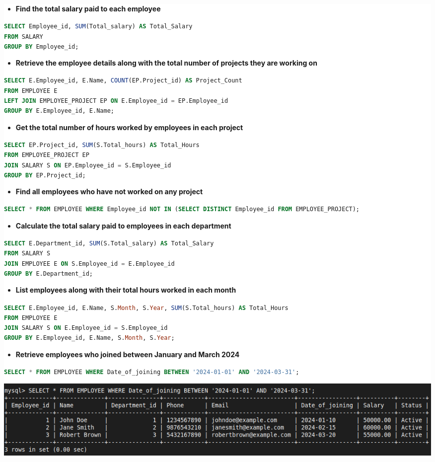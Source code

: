 
- **Find the total salary paid to each employee**
```sql
SELECT Employee_id, SUM(Total_salary) AS Total_Salary 
FROM SALARY 
GROUP BY Employee_id;
```


- **Retrieve the employee details along with the total number of projects they are working on**
```sql
SELECT E.Employee_id, E.Name, COUNT(EP.Project_id) AS Project_Count 
FROM EMPLOYEE E 
LEFT JOIN EMPLOYEE_PROJECT EP ON E.Employee_id = EP.Employee_id 
GROUP BY E.Employee_id, E.Name;
```


- **Get the total number of hours worked by employees in each project**
```sql
SELECT EP.Project_id, SUM(S.Total_hours) AS Total_Hours 
FROM EMPLOYEE_PROJECT EP 
JOIN SALARY S ON EP.Employee_id = S.Employee_id 
GROUP BY EP.Project_id;
```


- **Find all employees who have not worked on any project**
```sql
SELECT * FROM EMPLOYEE WHERE Employee_id NOT IN (SELECT DISTINCT Employee_id FROM EMPLOYEE_PROJECT);
```


- **Calculate the total salary paid to employees in each department**
```sql
SELECT E.Department_id, SUM(S.Total_salary) AS Total_Salary 
FROM SALARY S 
JOIN EMPLOYEE E ON S.Employee_id = E.Employee_id 
GROUP BY E.Department_id;
```


- **List employees along with their total hours worked in each month**
```sql
SELECT E.Employee_id, E.Name, S.Month, S.Year, SUM(S.Total_hours) AS Total_Hours 
FROM EMPLOYEE E 
JOIN SALARY S ON E.Employee_id = S.Employee_id 
GROUP BY E.Employee_id, E.Name, S.Month, S.Year;
```


- **Retrieve employees who joined between January and March 2024**
```sql
SELECT * FROM EMPLOYEE WHERE Date_of_joining BETWEEN '2024-01-01' AND '2024-03-31';
```

![img](images/24.png)
